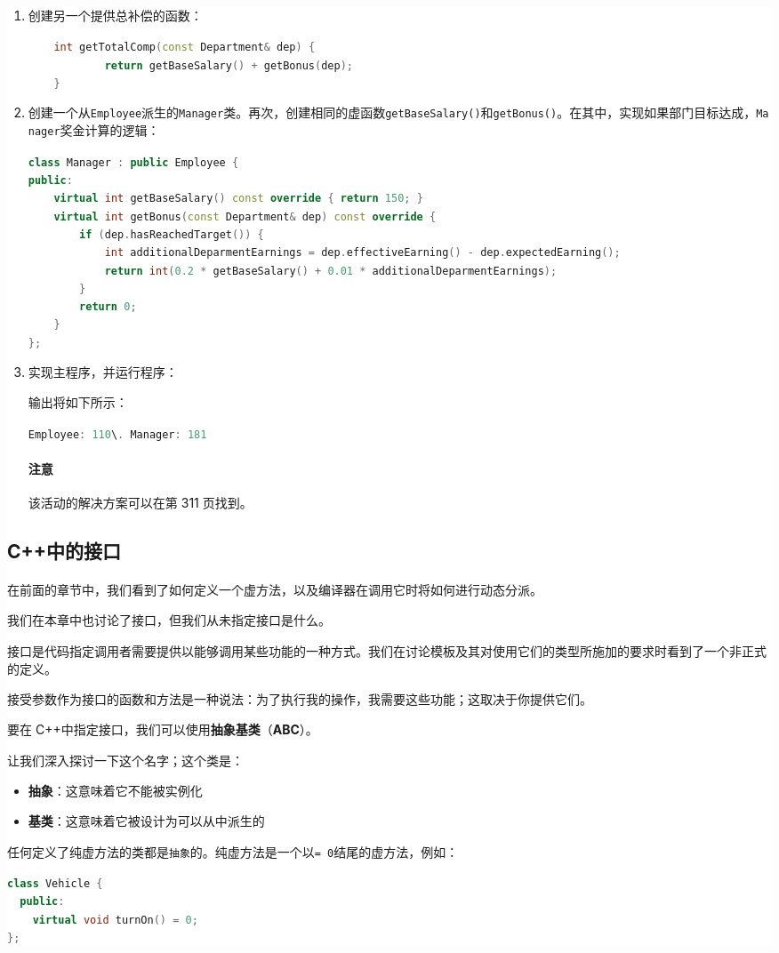 1.  创建另一个提供总补偿的函数：

    ```cpp
        int getTotalComp(const Department& dep) {
                return getBaseSalary() + getBonus(dep);
        }
    ```

1.  创建一个从`Employee`派生的`Manager`类。再次，创建相同的虚函数`getBaseSalary()`和`getBonus()`。在其中，实现如果部门目标达成，`Manager`奖金计算的逻辑：

    ```cpp
    class Manager : public Employee {
    public:
        virtual int getBaseSalary() const override { return 150; }
        virtual int getBonus(const Department& dep) const override {
            if (dep.hasReachedTarget()) {
                int additionalDeparmentEarnings = dep.effectiveEarning() - dep.expectedEarning();
                return int(0.2 * getBaseSalary() + 0.01 * additionalDeparmentEarnings);
            }
            return 0;
        }
    };
    ```

1.  实现主程序，并运行程序：

    输出将如下所示：

    ```cpp
    Employee: 110\. Manager: 181
    ```

    #### 注意

    该活动的解决方案可以在第 311 页找到。

## C++中的接口

在前面的章节中，我们看到了如何定义一个虚方法，以及编译器在调用它时将如何进行动态分派。

我们在本章中也讨论了接口，但我们从未指定接口是什么。

接口是代码指定调用者需要提供以能够调用某些功能的一种方式。我们在讨论模板及其对使用它们的类型所施加的要求时看到了一个非正式的定义。

接受参数作为接口的函数和方法是一种说法：为了执行我的操作，我需要这些功能；这取决于你提供它们。

要在 C++中指定接口，我们可以使用**抽象基类**（**ABC**）。

让我们深入探讨一下这个名字；这个类是：

+   **抽象**：这意味着它不能被实例化

+   **基类**：这意味着它被设计为可以从中派生的

任何定义了纯虚方法的类都是`抽象`的。纯虚方法是一个以`= 0`结尾的虚方法，例如：

```cpp
class Vehicle {
  public:
    virtual void turnOn() = 0;
};
```
